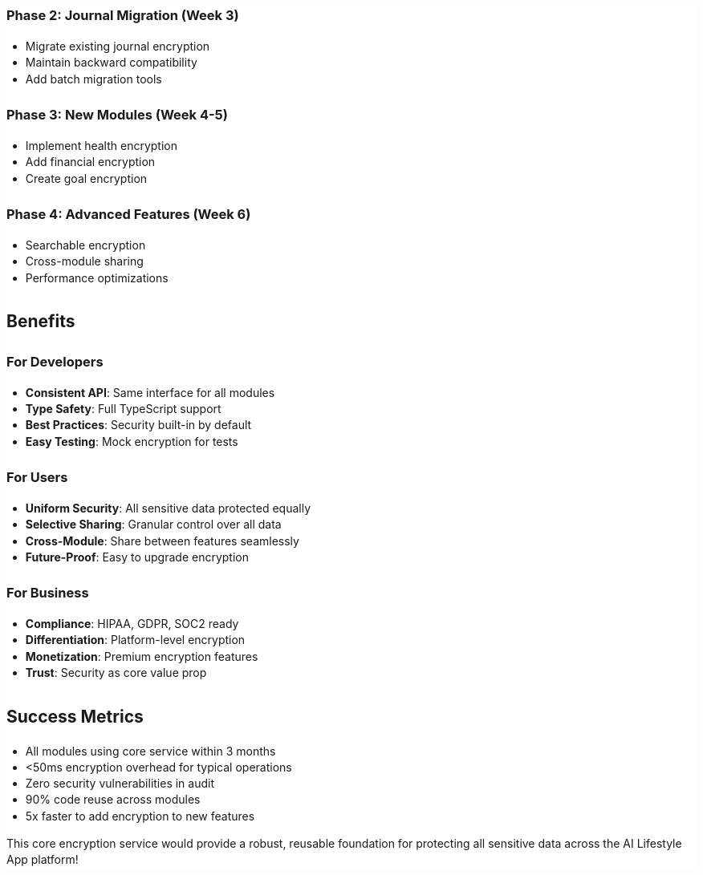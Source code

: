 ### Phase 2: Journal Migration (Week 3)
- Migrate existing journal encryption
- Maintain backward compatibility
- Add batch migration tools

### Phase 3: New Modules (Week 4-5)
- Implement health encryption
- Add financial encryption
- Create goal encryption

### Phase 4: Advanced Features (Week 6)
- Searchable encryption
- Cross-module sharing
- Performance optimizations

## Benefits

### For Developers
- **Consistent API**: Same interface for all modules
- **Type Safety**: Full TypeScript support
- **Best Practices**: Security built-in by default
- **Easy Testing**: Mock encryption for tests

### For Users
- **Uniform Security**: All sensitive data protected equally
- **Selective Sharing**: Granular control over all data
- **Cross-Module**: Share between features seamlessly
- **Future-Proof**: Easy to upgrade encryption

### For Business
- **Compliance**: HIPAA, GDPR, SOC2 ready
- **Differentiation**: Platform-level encryption
- **Monetization**: Premium encryption features
- **Trust**: Security as core value prop

## Success Metrics

- All modules using core service within 3 months
- <50ms encryption overhead for typical operations  
- Zero security vulnerabilities in audit
- 90% code reuse across modules
- 5x faster to add encryption to new features

This core encryption service would provide a robust, reusable foundation for protecting all sensitive data across the AI Lifestyle App platform!